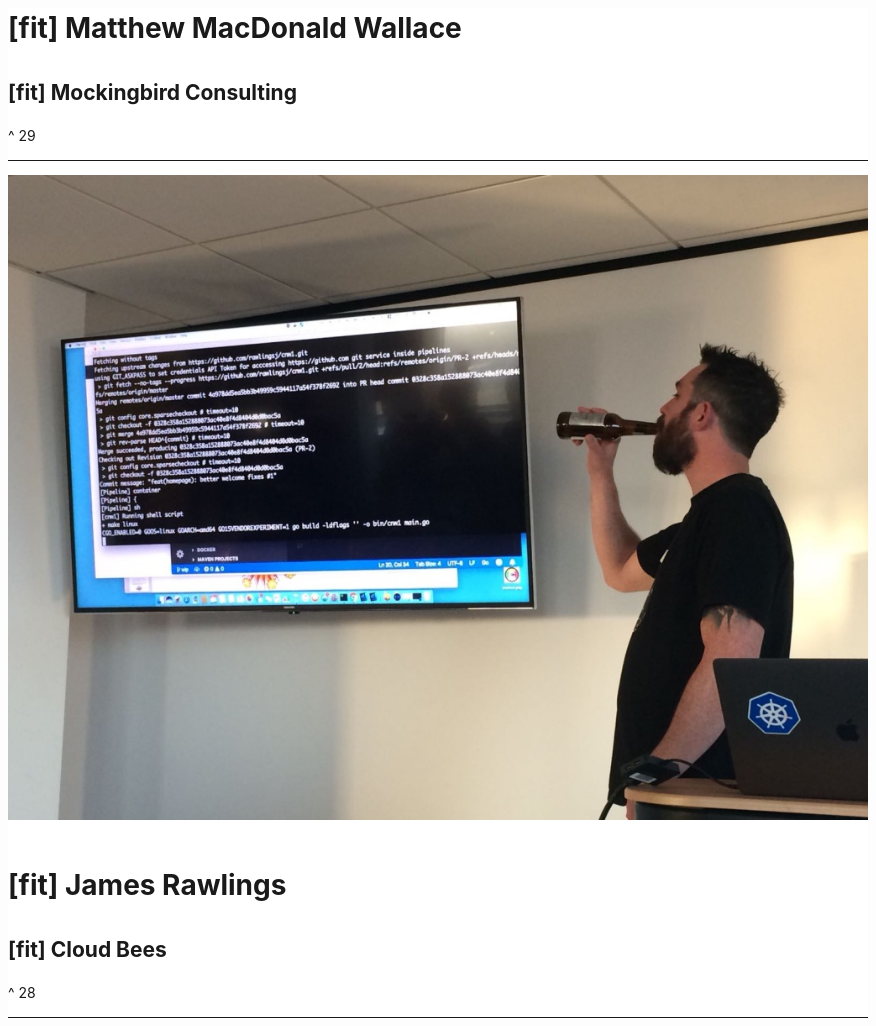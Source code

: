 # [fit] Matthew MacDonald Wallace

## [fit] Mockingbird Consulting

^
29

---

![left](assets/m12.jpg)

# [fit] James Rawlings

## [fit] Cloud Bees

^
28

---